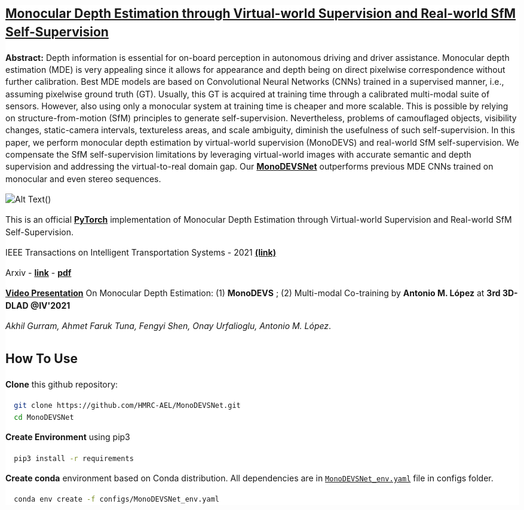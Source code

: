 ## [**Monocular Depth Estimation through Virtual-world Supervision and Real-world SfM Self-Supervision**](https://ieeexplore.ieee.org/document/9565825)

**Abstract:** Depth information is essential for on-board perception in autonomous driving and driver assistance. Monocular depth estimation (MDE) is very appealing since it allows for appearance and depth being on direct pixelwise correspondence without further calibration. Best MDE models are based on Convolutional Neural Networks (CNNs) trained in a supervised manner, i.e., assuming pixelwise ground truth (GT). Usually, this GT is acquired at training time through a calibrated multi-modal suite of sensors. However, also using only a monocular system at training time is cheaper and more scalable. This is possible by relying on structure-from-motion (SfM) principles to generate self-supervision. Nevertheless, problems of camouflaged objects, visibility changes, static-camera intervals, textureless areas, and scale ambiguity, diminish the usefulness of such self-supervision. In this paper, we perform monocular depth estimation by virtual-world supervision (MonoDEVS) and real-world SfM self-supervision. We compensate the SfM self-supervision limitations by leveraging virtual-world images with accurate semantic and depth supervision and addressing the virtual-to-real domain gap. Our [**MonoDEVSNet**](https://arxiv.org/pdf/2103.12209v2.pdf) outperforms previous MDE CNNs trained on monocular and even stereo sequences.


![Alt Text](media/figures/monodevsnet_kitti_seq.gif)()


This is an official [**PyTorch**](https://pytorch.org/) implementation of Monocular Depth Estimation through Virtual-world Supervision and Real-world SfM Self-Supervision. 

IEEE Transactions on Intelligent Transportation Systems - 2021 [**(link)**](https://ieeexplore.ieee.org/document/9565825)

Arxiv - [**link**](https://arxiv.org/abs/2103.12209v2) - [**pdf**](https://arxiv.org/pdf/2103.12209v2.pdf)

[**Video Presentation**](https://www.youtube.com/watch?v=fD-VZkvaQdo) On Monocular Depth Estimation: (1) **MonoDEVS** ; (2) Multi-modal Co-training by **Antonio M. López** at **3rd 3D-DLAD @IV'2021**


*Akhil Gurram, Ahmet Faruk Tuna, Fengyi Shen, Onay Urfalioglu, Antonio M. López*.


## How To Use
**Clone** this github repository:
```bash
  git clone https://github.com/HMRC-AEL/MonoDEVSNet.git
  cd MonoDEVSNet
```

**Create Environment** using pip3

```bash
  pip3 install -r requirements
```


**Create conda** environment based on Conda distribution. All dependencies are in [`MonoDEVSNet_env.yaml`](configs/MonoDEVSNet_env.yaml) file in configs folder.

```bash
  conda env create -f configs/MonoDEVSNet_env.yaml
```
